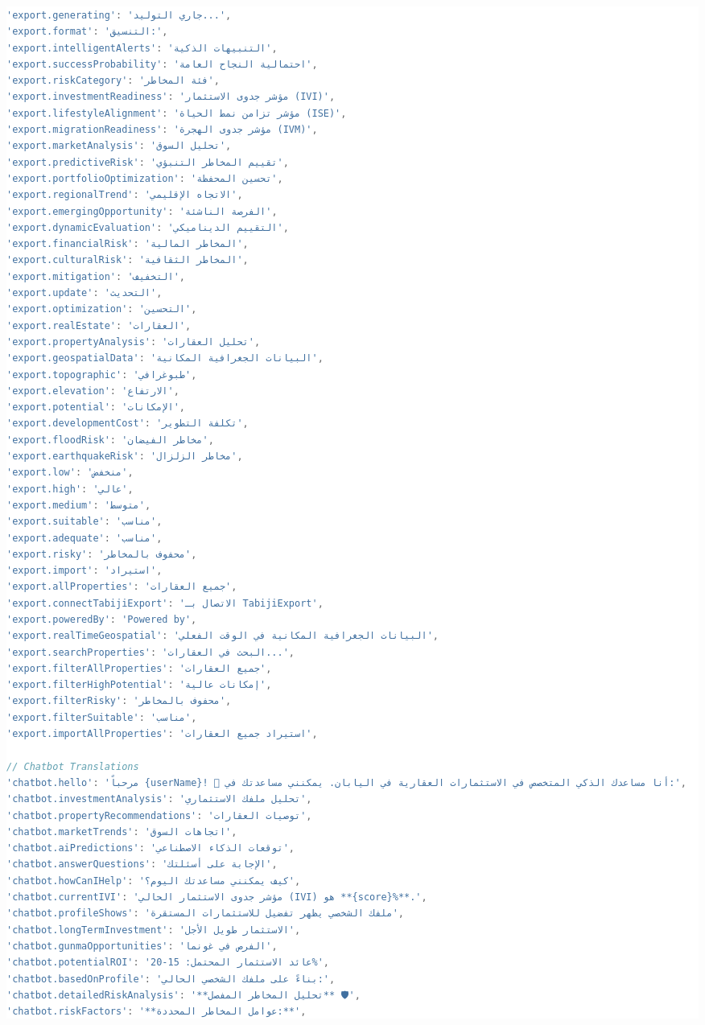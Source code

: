 ```typescript
'export.generating': 'جاري التوليد...',
'export.format': 'التنسيق:',
'export.intelligentAlerts': 'التنبيهات الذكية',
'export.successProbability': 'احتمالية النجاح العامة',
'export.riskCategory': 'فئة المخاطر',
'export.investmentReadiness': 'مؤشر جدوى الاستثمار (IVI)',
'export.lifestyleAlignment': 'مؤشر تزامن نمط الحياة (ISE)',
'export.migrationReadiness': 'مؤشر جدوى الهجرة (IVM)',
'export.marketAnalysis': 'تحليل السوق',
'export.predictiveRisk': 'تقييم المخاطر التنبؤي',
'export.portfolioOptimization': 'تحسين المحفظة',
'export.regionalTrend': 'الاتجاه الإقليمي',
'export.emergingOpportunity': 'الفرصة الناشئة',
'export.dynamicEvaluation': 'التقييم الديناميكي',
'export.financialRisk': 'المخاطر المالية',
'export.culturalRisk': 'المخاطر الثقافية',
'export.mitigation': 'التخفيف',
'export.update': 'التحديث',
'export.optimization': 'التحسين',
'export.realEstate': 'العقارات',
'export.propertyAnalysis': 'تحليل العقارات',
'export.geospatialData': 'البيانات الجغرافية المكانية',
'export.topographic': 'طبوغرافي',
'export.elevation': 'الارتفاع',
'export.potential': 'الإمكانات',
'export.developmentCost': 'تكلفة التطوير',
'export.floodRisk': 'مخاطر الفيضان',
'export.earthquakeRisk': 'مخاطر الزلزال',
'export.low': 'منخفض',
'export.high': 'عالي',
'export.medium': 'متوسط',
'export.suitable': 'مناسب',
'export.adequate': 'مناسب',
'export.risky': 'محفوف بالمخاطر',
'export.import': 'استيراد',
'export.allProperties': 'جميع العقارات',
'export.connectTabijiExport': 'الاتصال بـ TabijiExport',
'export.poweredBy': 'Powered by',
'export.realTimeGeospatial': 'البيانات الجغرافية المكانية في الوقت الفعلي',
'export.searchProperties': 'البحث في العقارات...',
'export.filterAllProperties': 'جميع العقارات',
'export.filterHighPotential': 'إمكانات عالية',
'export.filterRisky': 'محفوف بالمخاطر',
'export.filterSuitable': 'مناسب',
'export.importAllProperties': 'استيراد جميع العقارات',

// Chatbot Translations
'chatbot.hello': 'مرحباً {userName}! 👋 أنا مساعدك الذكي المتخصص في الاستثمارات العقارية في اليابان. يمكنني مساعدتك في:',
'chatbot.investmentAnalysis': 'تحليل ملفك الاستثماري',
'chatbot.propertyRecommendations': 'توصيات العقارات',
'chatbot.marketTrends': 'اتجاهات السوق',
'chatbot.aiPredictions': 'توقعات الذكاء الاصطناعي',
'chatbot.answerQuestions': 'الإجابة على أسئلتك',
'chatbot.howCanIHelp': 'كيف يمكنني مساعدتك اليوم؟',
'chatbot.currentIVI': 'مؤشر جدوى الاستثمار الحالي (IVI) هو **{score}%**.',
'chatbot.profileShows': 'ملفك الشخصي يظهر تفضيل للاستثمارات المستقرة',
'chatbot.longTermInvestment': 'الاستثمار طويل الأجل',
'chatbot.gunmaOpportunities': 'الفرص في غونما',
'chatbot.potentialROI': 'عائد الاستثمار المحتمل: 15-20%',
'chatbot.basedOnProfile': 'بناءً على ملفك الشخصي الحالي:',
'chatbot.detailedRiskAnalysis': '**تحليل المخاطر المفصل** 🛡️',
'chatbot.riskFactors': '**عوامل المخاطر المحددة:**',
```